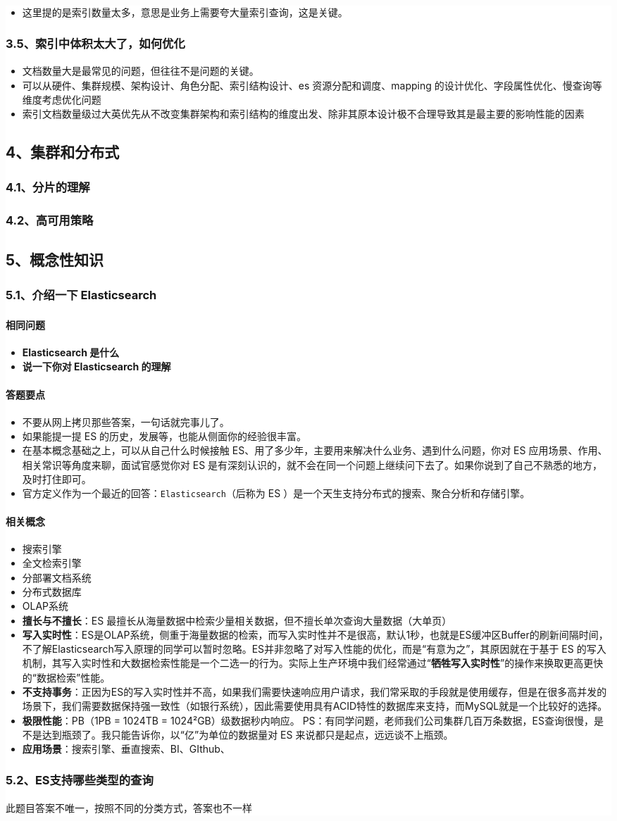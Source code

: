 - 这里提的是索引数量太多，意思是业务上需要夸大量索引查询，这是关键。

### 3.5、索引中体积太大了，如何优化

- 文档数量大是最常见的问题，但往往不是问题的关键。
- 可以从硬件、集群规模、架构设计、角色分配、索引结构设计、es 资源分配和调度、mapping 的设计优化、字段属性优化、慢查询等维度考虑优化问题
- 索引文档数量级过大英优先从不改变集群架构和索引结构的维度出发、除非其原本设计极不合理导致其是最主要的影响性能的因素

## 4、集群和分布式

### 4.1、分片的理解

### 4.2、高可用策略

## 5、概念性知识

### 5.1、介绍一下 Elasticsearch

#### 相同问题

* **Elasticsearch 是什么**
* **说一下你对 Elasticsearch 的理解**

#### **答题要点**

- 不要从网上拷贝那些答案，一句话就完事儿了。
- 如果能提一提 ES 的历史，发展等，也能从侧面你的经验很丰富。
- 在基本概念基础之上，可以从自己什么时候接触 ES、用了多少年，主要用来解决什么业务、遇到什么问题，你对 ES 应用场景、作用、相关常识等角度来聊，面试官感觉你对 ES 是有深刻认识的，就不会在同一个问题上继续问下去了。如果你说到了自己不熟悉的地方，及时打住即可。
- 官方定义作为一个最近的回答：`Elasticsearch`（后称为 ES ）是一个天生支持分布式的搜索、聚合分析和存储引擎。

#### 相关概念

- 搜索引擎
- 全文检索引擎
- 分部署文档系统
- 分布式数据库
- OLAP系统
- **擅长与不擅长**：ES 最擅长从海量数据中检索少量相关数据，但不擅长单次查询大量数据（大单页）
- **写入实时性**：ES是OLAP系统，侧重于海量数据的检索，而写入实时性并不是很高，默认1秒，也就是ES缓冲区Buffer的刷新间隔时间，不了解Elasticsearch写入原理的同学可以暂时忽略。ES并非忽略了对写入性能的优化，而是“有意为之”，其原因就在于基于 ES 的写入机制，其写入实时性和大数据检索性能是一个二选一的行为。实际上生产环境中我们经常通过“**牺牲写入实时性**”的操作来换取更高更快的“数据检索”性能。
- **不支持事务**：正因为ES的写入实时性并不高，如果我们需要快速响应用户请求，我们常采取的手段就是使用缓存，但是在很多高并发的场景下，我们需要数据保持强一致性（如银行系统），因此需要使用具有ACID特性的数据库来支持，而MySQL就是一个比较好的选择。
- **极限性能**：PB（1PB = 1024TB = 1024²GB）级数据秒内响应。
  PS：有同学问题，老师我们公司集群几百万条数据，ES查询很慢，是不是达到瓶颈了。我只能告诉你，以“亿”为单位的数据量对 ES 来说都只是起点，远远谈不上瓶颈。
- **应用场景**：搜索引擎、垂直搜索、BI、GIthub、

### 5.2、ES支持哪些类型的查询

此题目答案不唯一，按照不同的分类方式，答案也不一样
